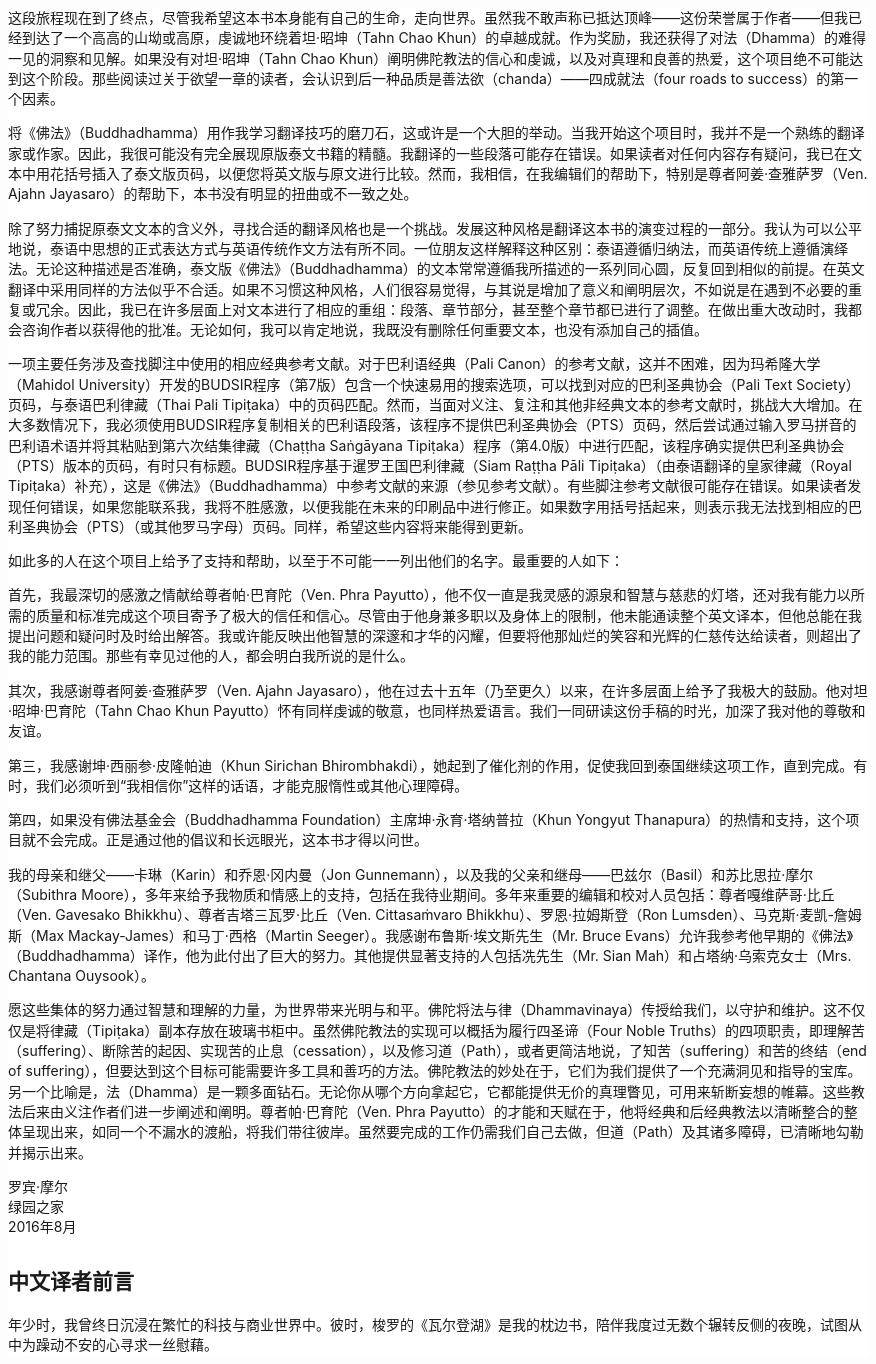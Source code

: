 这段旅程现在到了终点，尽管我希望这本书本身能有自己的生命，走向世界。虽然我不敢声称已抵达顶峰——这份荣誉属于作者——但我已经到达了一个高高的山坳或高原，虔诚地环绕着坦·昭坤（Tahn Chao Khun）的卓越成就。作为奖励，我还获得了对法（Dhamma）的难得一见的洞察和见解。如果没有对坦·昭坤（Tahn Chao Khun）阐明佛陀教法的信心和虔诚，以及对真理和良善的热爱，这个项目绝不可能达到这个阶段。那些阅读过关于欲望一章的读者，会认识到后一种品质是善法欲（chanda）——四成就法（four roads to success）的第一个因素。

将《佛法》（Buddhadhamma）用作我学习翻译技巧的磨刀石，这或许是一个大胆的举动。当我开始这个项目时，我并不是一个熟练的翻译家或作家。因此，我很可能没有完全展现原版泰文书籍的精髓。我翻译的一些段落可能存在错误。如果读者对任何内容存有疑问，我已在文本中用花括号插入了泰文版页码，以便您将英文版与原文进行比较。然而，我相信，在我编辑们的帮助下，特别是尊者阿姜·查雅萨罗（Ven. Ajahn Jayasaro）的帮助下，本书没有明显的扭曲或不一致之处。

除了努力捕捉原泰文文本的含义外，寻找合适的翻译风格也是一个挑战。发展这种风格是翻译这本书的演变过程的一部分。我认为可以公平地说，泰语中思想的正式表达方式与英语传统作文方法有所不同。一位朋友这样解释这种区别：泰语遵循归纳法，而英语传统上遵循演绎法。无论这种描述是否准确，泰文版《佛法》（Buddhadhamma）的文本常常遵循我所描述的一系列同心圆，反复回到相似的前提。在英文翻译中采用同样的方法似乎不合适。如果不习惯这种风格，人们很容易觉得，与其说是增加了意义和阐明层次，不如说是在遇到不必要的重复或冗余。因此，我已在许多层面上对文本进行了相应的重组：段落、章节部分，甚至整个章节都已进行了调整。在做出重大改动时，我都会咨询作者以获得他的批准。无论如何，我可以肯定地说，我既没有删除任何重要文本，也没有添加自己的插值。

一项主要任务涉及查找脚注中使用的相应经典参考文献。对于巴利语经典（Pali Canon）的参考文献，这并不困难，因为玛希隆大学（Mahidol University）开发的BUDSIR程序（第7版）包含一个快速易用的搜索选项，可以找到对应的巴利圣典协会（Pali Text Society）页码，与泰语巴利律藏（Thai Pali Tipiṭaka）中的页码匹配。然而，当面对义注、复注和其他非经典文本的参考文献时，挑战大大增加。在大多数情况下，我必须使用BUDSIR程序复制相关的巴利语段落，该程序不提供巴利圣典协会（PTS）页码，然后尝试通过输入罗马拼音的巴利语术语并将其粘贴到第六次结集律藏（Chaṭṭha Saṅgāyana Tipiṭaka）程序（第4.0版）中进行匹配，该程序确实提供巴利圣典协会（PTS）版本的页码，有时只有标题。BUDSIR程序基于暹罗王国巴利律藏（Siam Raṭṭha Pāli Tipiṭaka）（由泰语翻译的皇家律藏（Royal Tipiṭaka）补充），这是《佛法》（Buddhadhamma）中参考文献的来源（参见参考文献）。有些脚注参考文献很可能存在错误。如果读者发现任何错误，如果您能联系我，我将不胜感激，以便我能在未来的印刷品中进行修正。如果数字用括号括起来，则表示我无法找到相应的巴利圣典协会（PTS）（或其他罗马字母）页码。同样，希望这些内容将来能得到更新。

如此多的人在这个项目上给予了支持和帮助，以至于不可能一一列出他们的名字。最重要的人如下：

首先，我最深切的感激之情献给尊者帕·巴育陀（Ven. Phra Payutto），他不仅一直是我灵感的源泉和智慧与慈悲的灯塔，还对我有能力以所需的质量和标准完成这个项目寄予了极大的信任和信心。尽管由于他身兼多职以及身体上的限制，他未能通读整个英文译本，但他总能在我提出问题和疑问时及时给出解答。我或许能反映出他智慧的深邃和才华的闪耀，但要将他那灿烂的笑容和光辉的仁慈传达给读者，则超出了我的能力范围。那些有幸见过他的人，都会明白我所说的是什么。

其次，我感谢尊者阿姜·查雅萨罗（Ven. Ajahn Jayasaro），他在过去十五年（乃至更久）以来，在许多层面上给予了我极大的鼓励。他对坦·昭坤·巴育陀（Tahn Chao Khun Payutto）怀有同样虔诚的敬意，也同样热爱语言。我们一同研读这份手稿的时光，加深了我对他的尊敬和友谊。

第三，我感谢坤·西丽参·皮隆帕迪（Khun Sirichan Bhirombhakdi），她起到了催化剂的作用，促使我回到泰国继续这项工作，直到完成。有时，我们必须听到“我相信你”这样的话语，才能克服惰性或其他心理障碍。

第四，如果没有佛法基金会（Buddhadhamma Foundation）主席坤·永育·塔纳普拉（Khun Yongyut Thanapura）的热情和支持，这个项目就不会完成。正是通过他的倡议和长远眼光，这本书才得以问世。

我的母亲和继父——卡琳（Karin）和乔恩·冈内曼（Jon Gunnemann），以及我的父亲和继母——巴兹尔（Basil）和苏比思拉·摩尔（Subithra Moore），多年来给予我物质和情感上的支持，包括在我待业期间。多年来重要的编辑和校对人员包括：尊者嘎维萨哥·比丘（Ven. Gavesako Bhikkhu）、尊者吉塔三瓦罗·比丘（Ven. Cittasaṁvaro Bhikkhu）、罗恩·拉姆斯登（Ron Lumsden）、马克斯·麦凯-詹姆斯（Max Mackay-James）和马丁·西格（Martin Seeger）。我感谢布鲁斯·埃文斯先生（Mr. Bruce Evans）允许我参考他早期的《佛法》（Buddhadhamma）译作，他为此付出了巨大的努力。其他提供显著支持的人包括冼先生（Mr. Sian Mah）和占塔纳·乌索克女士（Mrs. Chantana Ouysook）。

愿这些集体的努力通过智慧和理解的力量，为世界带来光明与和平。佛陀将法与律（Dhammavinaya）传授给我们，以守护和维护。这不仅仅是将律藏（Tipiṭaka）副本存放在玻璃书柜中。虽然佛陀教法的实现可以概括为履行四圣谛（Four Noble Truths）的四项职责，即理解苦（suffering）、断除苦的起因、实现苦的止息（cessation），以及修习道（Path），或者更简洁地说，了知苦（suffering）和苦的终结（end of suffering），但要达到这个目标可能需要许多工具和善巧的方法。佛陀教法的妙处在于，它们为我们提供了一个充满洞见和指导的宝库。另一个比喻是，法（Dhamma）是一颗多面钻石。无论你从哪个方向拿起它，它都能提供无价的真理瞥见，可用来斩断妄想的帷幕。这些教法后来由义注作者们进一步阐述和阐明。尊者帕·巴育陀（Ven. Phra Payutto）的才能和天赋在于，他将经典和后经典教法以清晰整合的整体呈现出来，如同一个不漏水的渡船，将我们带往彼岸。虽然要完成的工作仍需我们自己去做，但道（Path）及其诸多障碍，已清晰地勾勒并揭示出来。

罗宾·摩尔  
绿园之家  
2016年8月

## 中文译者前言

年少时，我曾终日沉浸在繁忙的科技与商业世界中。彼时，梭罗的《瓦尔登湖》是我的枕边书，陪伴我度过无数个辗转反侧的夜晚，试图从中为躁动不安的心寻求一丝慰藉。
